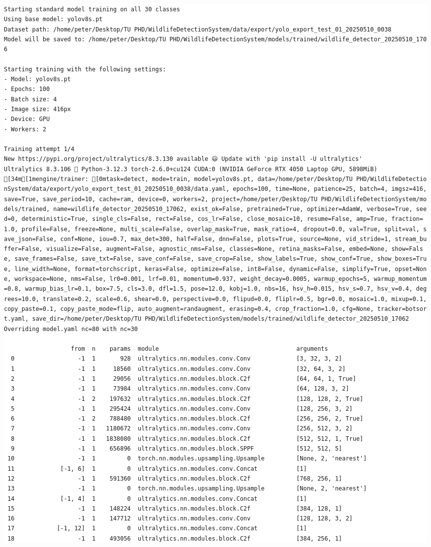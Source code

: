     Starting standard model training on all 30 classes
    Using base model: yolov8s.pt
    Dataset path: /home/peter/Desktop/TU PHD/WildlifeDetectionSystem/data/export/yolo_export_test_01_20250510_0038
    Model will be saved to: /home/peter/Desktop/TU PHD/WildlifeDetectionSystem/models/trained/wildlife_detector_20250510_1706
    
    Starting training with the following settings:
    - Model: yolov8s.pt
    - Epochs: 100
    - Batch size: 4
    - Image size: 416px
    - Device: GPU
    - Workers: 2
    
    Training attempt 1/4
    New https://pypi.org/project/ultralytics/8.3.130 available 😃 Update with 'pip install -U ultralytics'
    Ultralytics 8.3.106 🚀 Python-3.12.3 torch-2.6.0+cu124 CUDA:0 (NVIDIA GeForce RTX 4050 Laptop GPU, 5898MiB)
    [34m[1mengine/trainer: [0mtask=detect, mode=train, model=yolov8s.pt, data=/home/peter/Desktop/TU PHD/WildlifeDetectionSystem/data/export/yolo_export_test_01_20250510_0038/data.yaml, epochs=100, time=None, patience=25, batch=4, imgsz=416, save=True, save_period=10, cache=ram, device=0, workers=2, project=/home/peter/Desktop/TU PHD/WildlifeDetectionSystem/models/trained, name=wildlife_detector_20250510_17062, exist_ok=False, pretrained=True, optimizer=AdamW, verbose=True, seed=0, deterministic=True, single_cls=False, rect=False, cos_lr=False, close_mosaic=10, resume=False, amp=True, fraction=1.0, profile=False, freeze=None, multi_scale=False, overlap_mask=True, mask_ratio=4, dropout=0.0, val=True, split=val, save_json=False, conf=None, iou=0.7, max_det=300, half=False, dnn=False, plots=True, source=None, vid_stride=1, stream_buffer=False, visualize=False, augment=False, agnostic_nms=False, classes=None, retina_masks=False, embed=None, show=False, save_frames=False, save_txt=False, save_conf=False, save_crop=False, show_labels=True, show_conf=True, show_boxes=True, line_width=None, format=torchscript, keras=False, optimize=False, int8=False, dynamic=False, simplify=True, opset=None, workspace=None, nms=False, lr0=0.001, lrf=0.01, momentum=0.937, weight_decay=0.0005, warmup_epochs=5, warmup_momentum=0.8, warmup_bias_lr=0.1, box=7.5, cls=3.0, dfl=1.5, pose=12.0, kobj=1.0, nbs=16, hsv_h=0.015, hsv_s=0.7, hsv_v=0.4, degrees=10.0, translate=0.2, scale=0.6, shear=0.0, perspective=0.0, flipud=0.0, fliplr=0.5, bgr=0.0, mosaic=1.0, mixup=0.1, copy_paste=0.1, copy_paste_mode=flip, auto_augment=randaugment, erasing=0.4, crop_fraction=1.0, cfg=None, tracker=botsort.yaml, save_dir=/home/peter/Desktop/TU PHD/WildlifeDetectionSystem/models/trained/wildlife_detector_20250510_17062
    Overriding model.yaml nc=80 with nc=30
    
                       from  n    params  module                                       arguments                     
      0                  -1  1       928  ultralytics.nn.modules.conv.Conv             [3, 32, 3, 2]                 
      1                  -1  1     18560  ultralytics.nn.modules.conv.Conv             [32, 64, 3, 2]                
      2                  -1  1     29056  ultralytics.nn.modules.block.C2f             [64, 64, 1, True]             
      3                  -1  1     73984  ultralytics.nn.modules.conv.Conv             [64, 128, 3, 2]               
      4                  -1  2    197632  ultralytics.nn.modules.block.C2f             [128, 128, 2, True]           
      5                  -1  1    295424  ultralytics.nn.modules.conv.Conv             [128, 256, 3, 2]              
      6                  -1  2    788480  ultralytics.nn.modules.block.C2f             [256, 256, 2, True]           
      7                  -1  1   1180672  ultralytics.nn.modules.conv.Conv             [256, 512, 3, 2]              
      8                  -1  1   1838080  ultralytics.nn.modules.block.C2f             [512, 512, 1, True]           
      9                  -1  1    656896  ultralytics.nn.modules.block.SPPF            [512, 512, 5]                 
     10                  -1  1         0  torch.nn.modules.upsampling.Upsample         [None, 2, 'nearest']          
     11             [-1, 6]  1         0  ultralytics.nn.modules.conv.Concat           [1]                           
     12                  -1  1    591360  ultralytics.nn.modules.block.C2f             [768, 256, 1]                 
     13                  -1  1         0  torch.nn.modules.upsampling.Upsample         [None, 2, 'nearest']          
     14             [-1, 4]  1         0  ultralytics.nn.modules.conv.Concat           [1]                           
     15                  -1  1    148224  ultralytics.nn.modules.block.C2f             [384, 128, 1]                 
     16                  -1  1    147712  ultralytics.nn.modules.conv.Conv             [128, 128, 3, 2]              
     17            [-1, 12]  1         0  ultralytics.nn.modules.conv.Concat           [1]                           
     18                  -1  1    493056  ultralytics.nn.modules.block.C2f             [384, 256, 1]                 